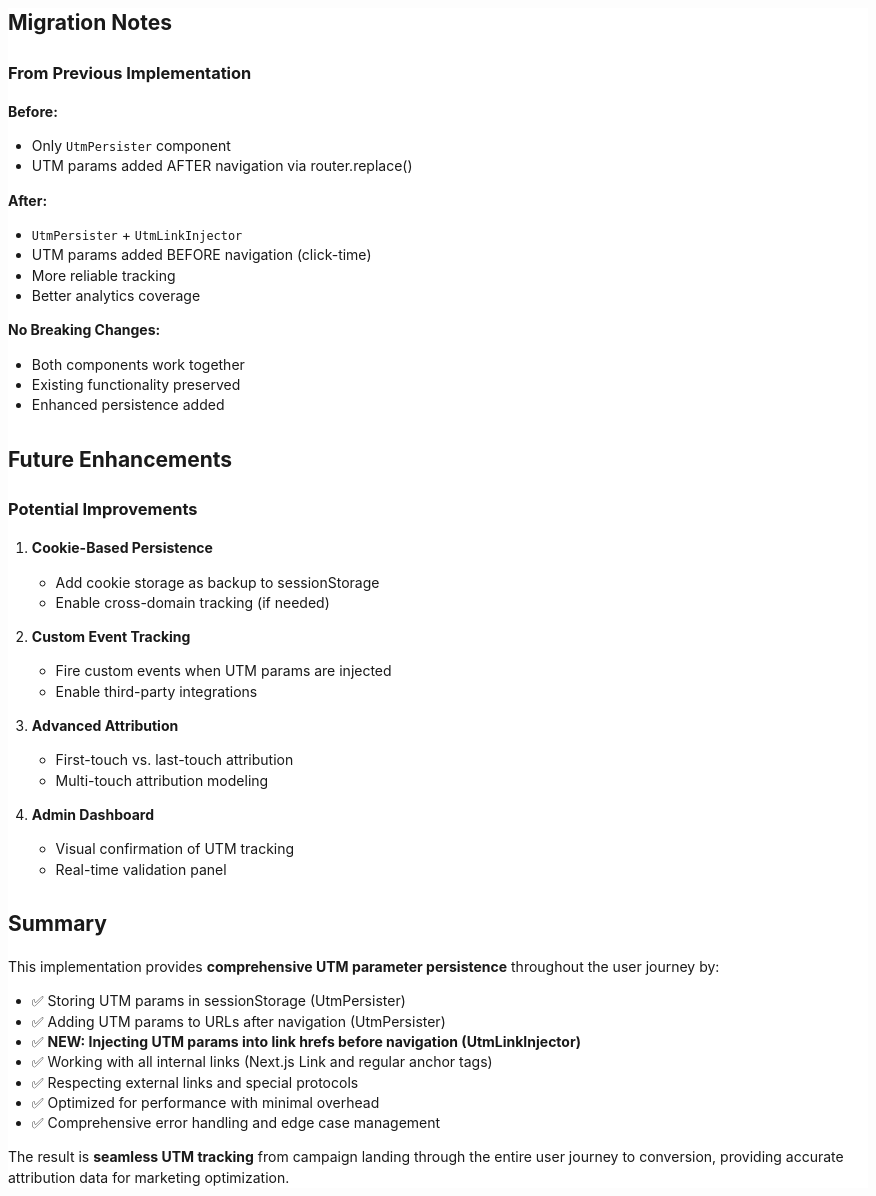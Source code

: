## Migration Notes

### From Previous Implementation

**Before:**

- Only `UtmPersister` component
- UTM params added AFTER navigation via router.replace()

**After:**

- `UtmPersister` + `UtmLinkInjector`
- UTM params added BEFORE navigation (click-time)
- More reliable tracking
- Better analytics coverage

**No Breaking Changes:**

- Both components work together
- Existing functionality preserved
- Enhanced persistence added

## Future Enhancements

### Potential Improvements

1. **Cookie-Based Persistence**
   - Add cookie storage as backup to sessionStorage
   - Enable cross-domain tracking (if needed)

2. **Custom Event Tracking**
   - Fire custom events when UTM params are injected
   - Enable third-party integrations

3. **Advanced Attribution**
   - First-touch vs. last-touch attribution
   - Multi-touch attribution modeling

4. **Admin Dashboard**
   - Visual confirmation of UTM tracking
   - Real-time validation panel

## Summary

This implementation provides **comprehensive UTM parameter persistence** throughout the user journey by:

- ✅ Storing UTM params in sessionStorage (UtmPersister)
- ✅ Adding UTM params to URLs after navigation (UtmPersister)
- ✅ **NEW: Injecting UTM params into link hrefs before navigation (UtmLinkInjector)**
- ✅ Working with all internal links (Next.js Link and regular anchor tags)
- ✅ Respecting external links and special protocols
- ✅ Optimized for performance with minimal overhead
- ✅ Comprehensive error handling and edge case management

The result is **seamless UTM tracking** from campaign landing through the entire user journey to conversion, providing accurate attribution data for marketing optimization.
